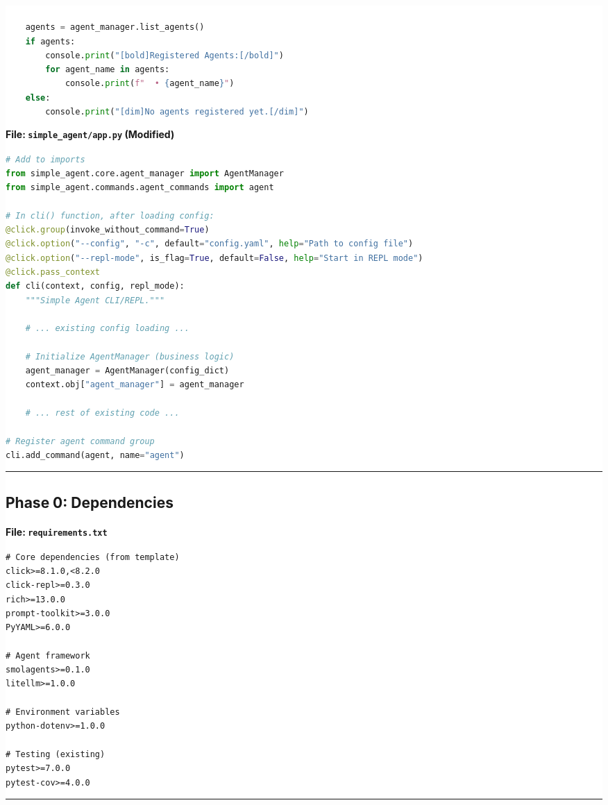```python

    agents = agent_manager.list_agents()
    if agents:
        console.print("[bold]Registered Agents:[/bold]")
        for agent_name in agents:
            console.print(f"  • {agent_name}")
    else:
        console.print("[dim]No agents registered yet.[/dim]")
```

**File: `simple_agent/app.py` (Modified)**

```python
# Add to imports
from simple_agent.core.agent_manager import AgentManager
from simple_agent.commands.agent_commands import agent

# In cli() function, after loading config:
@click.group(invoke_without_command=True)
@click.option("--config", "-c", default="config.yaml", help="Path to config file")
@click.option("--repl-mode", is_flag=True, default=False, help="Start in REPL mode")
@click.pass_context
def cli(context, config, repl_mode):
    """Simple Agent CLI/REPL."""

    # ... existing config loading ...

    # Initialize AgentManager (business logic)
    agent_manager = AgentManager(config_dict)
    context.obj["agent_manager"] = agent_manager

    # ... rest of existing code ...

# Register agent command group
cli.add_command(agent, name="agent")
```

---

## Phase 0: Dependencies

**File: `requirements.txt`**

```txt
# Core dependencies (from template)
click>=8.1.0,<8.2.0
click-repl>=0.3.0
rich>=13.0.0
prompt-toolkit>=3.0.0
PyYAML>=6.0.0

# Agent framework
smolagents>=0.1.0
litellm>=1.0.0

# Environment variables
python-dotenv>=1.0.0

# Testing (existing)
pytest>=7.0.0
pytest-cov>=4.0.0
```

---
